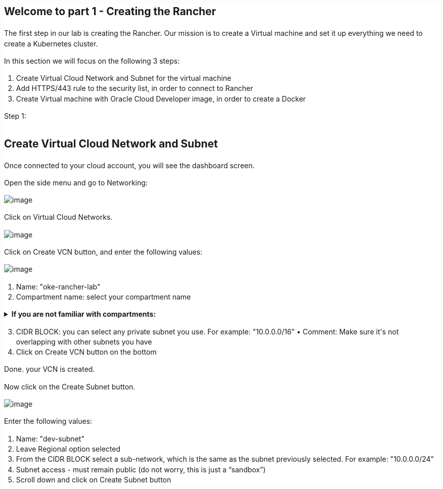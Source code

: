 ## Welcome to part 1 - Creating the Rancher ## 
The first step in our lab is creating the Rancher.
Our mission is to create a Virtual machine and set it up everything we need to create a Kubernetes cluster.

In this section we will focus on the following 3 steps:
1.	Create Virtual Cloud Network and Subnet for the virtual machine
2.	Add HTTPS/443 rule to the security list, in order to connect to Rancher
3.	Create Virtual machine with Oracle Cloud Developer image, in order to create a Docker


Step 1: 

## Create Virtual Cloud Network and Subnet ## 

Once connected to your cloud account,
you will see the dashboard screen.


Open the side menu and go to Networking:


![image](https://github.com/deton57/oke-labs/blob/master/oke-rancher/screenshots/menu-networking.PNG)
    

Click on Virtual Cloud Networks.

![image](https://github.com/deton57/oke-labs/blob/master/oke-rancher/screenshots/create-vcn.PNG)
  
Click on Create VCN button,
and enter the following values:

![image](https://github.com/deton57/oke-labs/blob/master/oke-rancher/screenshots/create-vcn2.PNG)  


1.	Name: "oke-rancher-lab"
2.	Compartment name: select your compartment name

<details><summary><b>If you are not familiar with compartments: </b></summary></details>

3.	CIDR BLOCK: you can select any private subnet you use. For example: "10.0.0.0/16"
•	Comment: Make sure it's not overlapping with other subnets you have
4.	Click on Create VCN button on the bottom


Done. your VCN is created.


Now click on the Create Subnet button.

![image](https://github.com/deton57/oke-labs/blob/master/oke-rancher/screenshots/create-subnet2.PNG)  


Enter the following values:

1.	Name: "dev-subnet"
2.	Leave Regional option selected
3.	From the CIDR BLOCK select a sub-network, which is the same as the subnet previously selected. For example: "10.0.0.0/24"
4.	Subnet access - must remain public (do not worry, this is just a “sandbox”)
5.	Scroll down and click on Create Subnet button
